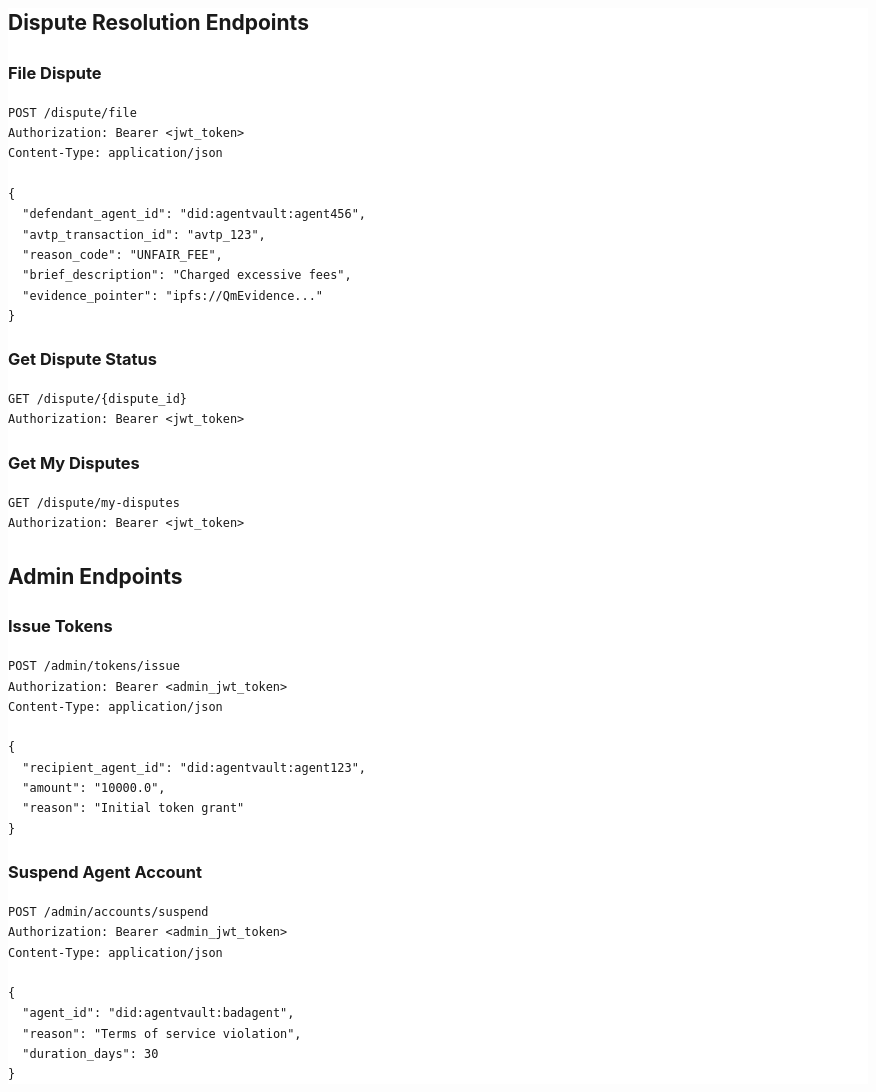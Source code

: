 
## Dispute Resolution Endpoints

### File Dispute
```http
POST /dispute/file
Authorization: Bearer <jwt_token>
Content-Type: application/json

{
  "defendant_agent_id": "did:agentvault:agent456",
  "avtp_transaction_id": "avtp_123",
  "reason_code": "UNFAIR_FEE",
  "brief_description": "Charged excessive fees",
  "evidence_pointer": "ipfs://QmEvidence..."
}
```

### Get Dispute Status
```http
GET /dispute/{dispute_id}
Authorization: Bearer <jwt_token>
```

### Get My Disputes
```http
GET /dispute/my-disputes
Authorization: Bearer <jwt_token>
```

## Admin Endpoints

### Issue Tokens
```http
POST /admin/tokens/issue
Authorization: Bearer <admin_jwt_token>
Content-Type: application/json

{
  "recipient_agent_id": "did:agentvault:agent123",
  "amount": "10000.0",
  "reason": "Initial token grant"
}
```

### Suspend Agent Account
```http
POST /admin/accounts/suspend
Authorization: Bearer <admin_jwt_token>
Content-Type: application/json

{
  "agent_id": "did:agentvault:badagent",
  "reason": "Terms of service violation",
  "duration_days": 30
}
```
